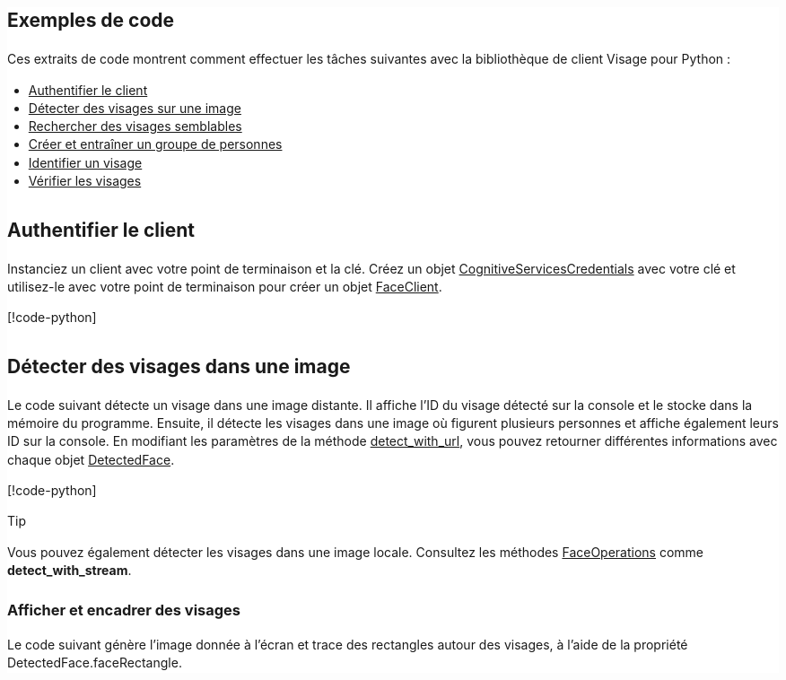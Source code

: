 ## <a name="code-examples"></a>Exemples de code

Ces extraits de code montrent comment effectuer les tâches suivantes avec la bibliothèque de client Visage pour Python :

* [Authentifier le client](#authenticate-the-client)
* [Détecter des visages sur une image](#detect-faces-in-an-image)
* [Rechercher des visages semblables](#find-similar-faces)
* [Créer et entraîner un groupe de personnes](#create-and-train-a-person-group)
* [Identifier un visage](#identify-a-face)
* [Vérifier les visages](#verify-faces)

## <a name="authenticate-the-client"></a>Authentifier le client

Instanciez un client avec votre point de terminaison et la clé. Créez un objet [CognitiveServicesCredentials](/python/api/msrest/msrest.authentication.cognitiveservicescredentials?view=azure-python) avec votre clé et utilisez-le avec votre point de terminaison pour créer un objet [FaceClient](/python/api/azure-cognitiveservices-vision-face/azure.cognitiveservices.vision.face.faceclient?view=azure-python).

[!code-python[](~/cognitive-services-quickstart-code/python/Face/FaceQuickstart.py?name=snippet_auth)]

## <a name="detect-faces-in-an-image"></a>Détecter des visages dans une image

Le code suivant détecte un visage dans une image distante. Il affiche l’ID du visage détecté sur la console et le stocke dans la mémoire du programme. Ensuite, il détecte les visages dans une image où figurent plusieurs personnes et affiche également leurs ID sur la console. En modifiant les paramètres de la méthode [detect_with_url](/python/api/azure-cognitiveservices-vision-face/azure.cognitiveservices.vision.face.operations.faceoperations?view=azure-python#detect-with-url-url--return-face-id-true--return-face-landmarks-false--return-face-attributes-none--recognition-model--recognition-01---return-recognition-model-false--detection-model--detection-01---custom-headers-none--raw-false----operation-config-), vous pouvez retourner différentes informations avec chaque objet [DetectedFace](/python/api/azure-cognitiveservices-vision-face/azure.cognitiveservices.vision.face.models.detectedface?view=azure-python).

[!code-python[](~/cognitive-services-quickstart-code/python/Face/FaceQuickstart.py?name=snippet_detect)]

> [!TIP]
> Vous pouvez également détecter les visages dans une image locale. Consultez les méthodes [FaceOperations](/python/api/azure-cognitiveservices-vision-face/azure.cognitiveservices.vision.face.operations.faceoperations?view=azure-python) comme **detect_with_stream**.

### <a name="display-and-frame-faces"></a>Afficher et encadrer des visages

Le code suivant génère l’image donnée à l’écran et trace des rectangles autour des visages, à l’aide de la propriété DetectedFace.faceRectangle.
